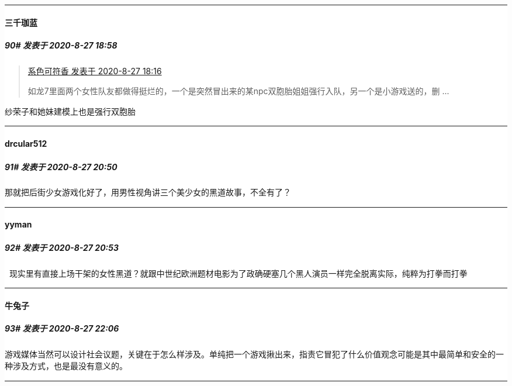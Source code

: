 
-----

####  三千珈蓝  
##### 90#       发表于 2020-8-27 18:58



<blockquote><a href="httphttps://bbs.saraba1st.com/2b/forum.php?mod=redirect&amp;goto=findpost&amp;pid=48567788&amp;ptid=1956760" target="_blank">系色可符香 发表于 2020-8-27 18:16</a>

如龙7里面两个女性队友都做得挺烂的，一个是突然冒出来的某npc双胞胎姐姐强行入队，另一个是小游戏送的，删 ...</blockquote>
纱荣子和她妹建模上也是强行双胞胎







-----

####  drcular512  
##### 91#       发表于 2020-8-27 20:50




那就把后街少女游戏化好了，用男性视角讲三个美少女的黑道故事，不全有了？







-----

####  yyman  
##### 92#       发表于 2020-8-27 20:53




  现实里有直接上场干架的女性黑道？就跟中世纪欧洲题材电影为了政确硬塞几个黑人演员一样完全脱离实际，纯粹为打拳而打拳







-----

####  牛兔子  
##### 93#       发表于 2020-8-27 22:06




游戏媒体当然可以设计社会议题，关键在于怎么样涉及。单纯把一个游戏揪出来，指责它冒犯了什么价值观念可能是其中最简单和安全的一种涉及方式，也是最没有意义的。







-----
